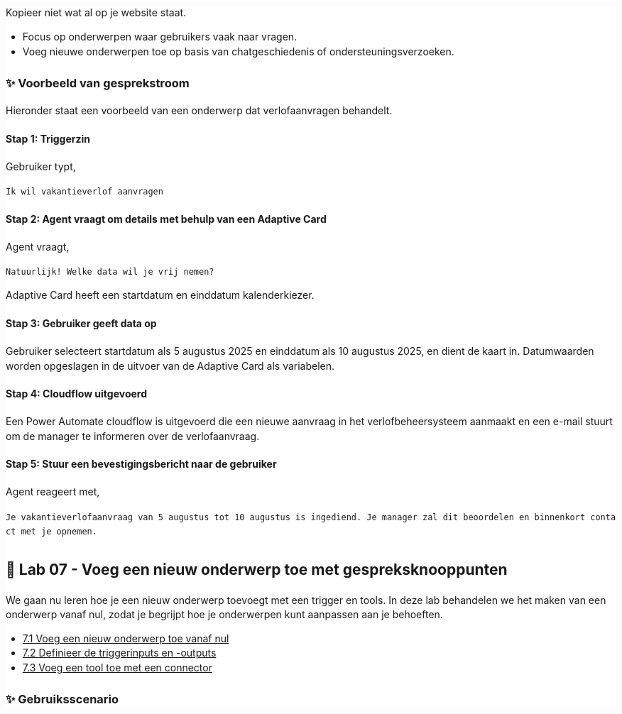 Kopieer niet wat al op je website staat.

- Focus op onderwerpen waar gebruikers vaak naar vragen.
- Voeg nieuwe onderwerpen toe op basis van chatgeschiedenis of ondersteuningsverzoeken.

### ✨ Voorbeeld van gesprekstroom

Hieronder staat een voorbeeld van een onderwerp dat verlofaanvragen behandelt.

#### Stap 1: Triggerzin

Gebruiker typt,

`Ik wil vakantieverlof aanvragen`

#### Stap 2: Agent vraagt om details met behulp van een Adaptive Card

Agent vraagt,

`Natuurlijk! Welke data wil je vrij nemen?`

Adaptive Card heeft een startdatum en einddatum kalenderkiezer.

#### Stap 3: Gebruiker geeft data op

Gebruiker selecteert startdatum als 5 augustus 2025 en einddatum als 10 augustus 2025, en dient de kaart in. Datumwaarden worden opgeslagen in de uitvoer van de Adaptive Card als variabelen.

#### Stap 4: Cloudflow uitgevoerd

Een Power Automate cloudflow is uitgevoerd die een nieuwe aanvraag in het verlofbeheersysteem aanmaakt en een e-mail stuurt om de manager te informeren over de verlofaanvraag.

#### Stap 5: Stuur een bevestigingsbericht naar de gebruiker

Agent reageert met,

`Je vakantieverlofaanvraag van 5 augustus tot 10 augustus is ingediend. Je manager zal dit beoordelen en binnenkort contact met je opnemen.`

## 🧪 Lab 07 - Voeg een nieuw onderwerp toe met gespreksknooppunten

We gaan nu leren hoe je een nieuw onderwerp toevoegt met een trigger en tools. In deze lab behandelen we het maken van een onderwerp vanaf nul, zodat je begrijpt hoe je onderwerpen kunt aanpassen aan je behoeften.

- [7.1 Voeg een nieuw onderwerp toe vanaf nul](../../../../../docs/recruit/07-add-new-topic-with-trigger)
- [7.2 Definieer de triggerinputs en -outputs](../../../../../docs/recruit/07-add-new-topic-with-trigger)
- [7.3 Voeg een tool toe met een connector](../../../../../docs/recruit/07-add-new-topic-with-trigger)

### ✨ Gebruiksscenario
